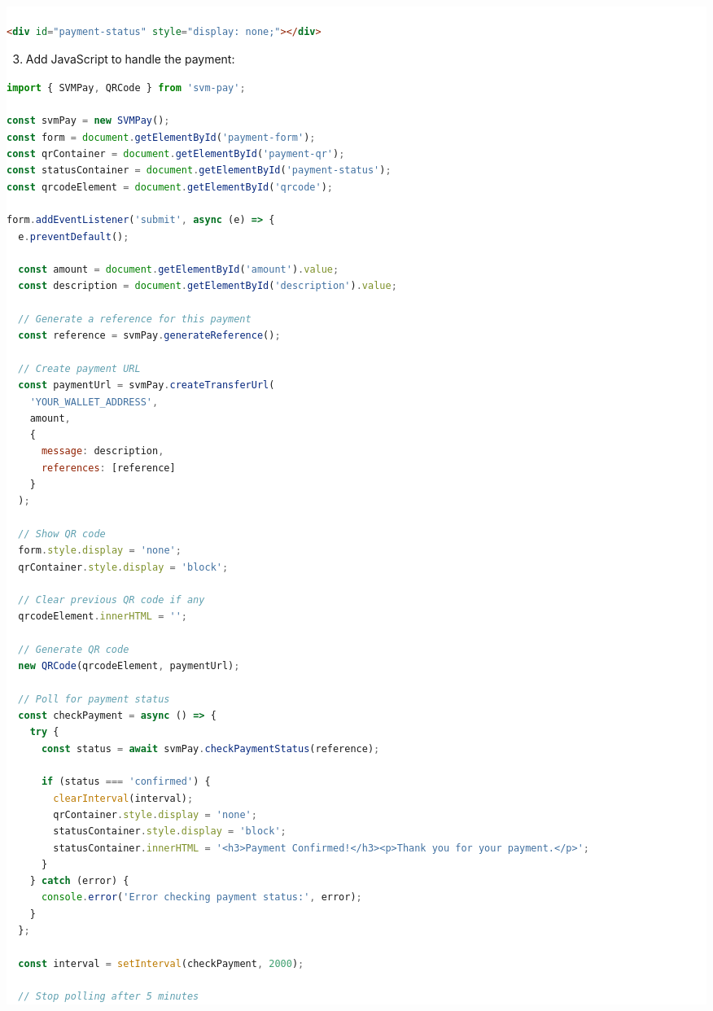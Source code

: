 ```html

<div id="payment-status" style="display: none;"></div>
```

3. Add JavaScript to handle the payment:

```javascript
import { SVMPay, QRCode } from 'svm-pay';

const svmPay = new SVMPay();
const form = document.getElementById('payment-form');
const qrContainer = document.getElementById('payment-qr');
const statusContainer = document.getElementById('payment-status');
const qrcodeElement = document.getElementById('qrcode');

form.addEventListener('submit', async (e) => {
  e.preventDefault();
  
  const amount = document.getElementById('amount').value;
  const description = document.getElementById('description').value;
  
  // Generate a reference for this payment
  const reference = svmPay.generateReference();
  
  // Create payment URL
  const paymentUrl = svmPay.createTransferUrl(
    'YOUR_WALLET_ADDRESS',
    amount,
    {
      message: description,
      references: [reference]
    }
  );
  
  // Show QR code
  form.style.display = 'none';
  qrContainer.style.display = 'block';
  
  // Clear previous QR code if any
  qrcodeElement.innerHTML = '';
  
  // Generate QR code
  new QRCode(qrcodeElement, paymentUrl);
  
  // Poll for payment status
  const checkPayment = async () => {
    try {
      const status = await svmPay.checkPaymentStatus(reference);
      
      if (status === 'confirmed') {
        clearInterval(interval);
        qrContainer.style.display = 'none';
        statusContainer.style.display = 'block';
        statusContainer.innerHTML = '<h3>Payment Confirmed!</h3><p>Thank you for your payment.</p>';
      }
    } catch (error) {
      console.error('Error checking payment status:', error);
    }
  };
  
  const interval = setInterval(checkPayment, 2000);
  
  // Stop polling after 5 minutes
```